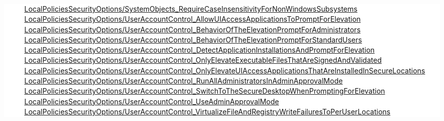   <dd>
    <a href="#localpoliciessecurityoptions-systemobjects-requirecaseinsensitivityfornonwindowssubsystems">LocalPoliciesSecurityOptions/SystemObjects_RequireCaseInsensitivityForNonWindowsSubsystems</a>
  </dd>
  <dd>
    <a href="#localpoliciessecurityoptions-useraccountcontrol-allowuiaccessapplicationstopromptforelevation">LocalPoliciesSecurityOptions/UserAccountControl_AllowUIAccessApplicationsToPromptForElevation</a>
  </dd>
  <dd>
    <a href="#localpoliciessecurityoptions-useraccountcontrol-behavioroftheelevationpromptforadministrators">LocalPoliciesSecurityOptions/UserAccountControl_BehaviorOfTheElevationPromptForAdministrators</a>
  </dd>
  <dd>
    <a href="#localpoliciessecurityoptions-useraccountcontrol-behavioroftheelevationpromptforstandardusers">LocalPoliciesSecurityOptions/UserAccountControl_BehaviorOfTheElevationPromptForStandardUsers</a>
  </dd>
  <dd>
    <a href="#localpoliciessecurityoptions-useraccountcontrol-detectapplicationinstallationsandpromptforelevation">LocalPoliciesSecurityOptions/UserAccountControl_DetectApplicationInstallationsAndPromptForElevation</a>
  </dd>
  <dd>
    <a href="#localpoliciessecurityoptions-useraccountcontrol-onlyelevateexecutablefilesthataresignedandvalidated">LocalPoliciesSecurityOptions/UserAccountControl_OnlyElevateExecutableFilesThatAreSignedAndValidated</a>
  </dd>
  <dd>
    <a href="#localpoliciessecurityoptions-useraccountcontrol-onlyelevateuiaccessapplicationsthatareinstalledinsecurelocations">LocalPoliciesSecurityOptions/UserAccountControl_OnlyElevateUIAccessApplicationsThatAreInstalledInSecureLocations</a>
  </dd>
  <dd>
    <a href="#localpoliciessecurityoptions-useraccountcontrol-runalladministratorsinadminapprovalmode">LocalPoliciesSecurityOptions/UserAccountControl_RunAllAdministratorsInAdminApprovalMode</a>
  </dd>
  <dd>
    <a href="#localpoliciessecurityoptions-useraccountcontrol-switchtothesecuredesktopwhenpromptingforelevation">LocalPoliciesSecurityOptions/UserAccountControl_SwitchToTheSecureDesktopWhenPromptingForElevation</a>
  </dd>
  <dd>
    <a href="#localpoliciessecurityoptions-useraccountcontrol-useadminapprovalmode">LocalPoliciesSecurityOptions/UserAccountControl_UseAdminApprovalMode</a>
  </dd>
  <dd>
    <a href="#localpoliciessecurityoptions-useraccountcontrol-virtualizefileandregistrywritefailurestoperuserlocations">LocalPoliciesSecurityOptions/UserAccountControl_VirtualizeFileAndRegistryWriteFailuresToPerUserLocations</a>
  </dd>
</dl>
